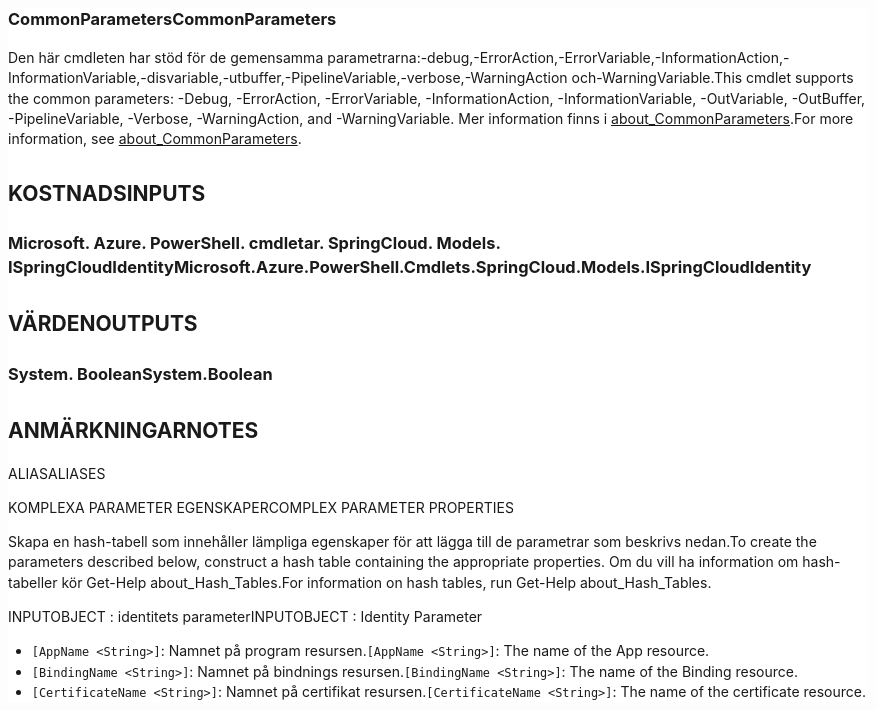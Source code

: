 ### <span data-ttu-id="7e66f-138">CommonParameters</span><span class="sxs-lookup"><span data-stu-id="7e66f-138">CommonParameters</span></span>
<span data-ttu-id="7e66f-139">Den här cmdleten har stöd för de gemensamma parametrarna:-debug,-ErrorAction,-ErrorVariable,-InformationAction,-InformationVariable,-disvariable,-utbuffer,-PipelineVariable,-verbose,-WarningAction och-WarningVariable.</span><span class="sxs-lookup"><span data-stu-id="7e66f-139">This cmdlet supports the common parameters: -Debug, -ErrorAction, -ErrorVariable, -InformationAction, -InformationVariable, -OutVariable, -OutBuffer, -PipelineVariable, -Verbose, -WarningAction, and -WarningVariable.</span></span> <span data-ttu-id="7e66f-140">Mer information finns i [about_CommonParameters](http://go.microsoft.com/fwlink/?LinkID=113216).</span><span class="sxs-lookup"><span data-stu-id="7e66f-140">For more information, see [about_CommonParameters](http://go.microsoft.com/fwlink/?LinkID=113216).</span></span>

## <span data-ttu-id="7e66f-141">KOSTNADS</span><span class="sxs-lookup"><span data-stu-id="7e66f-141">INPUTS</span></span>

### <span data-ttu-id="7e66f-142">Microsoft. Azure. PowerShell. cmdletar. SpringCloud. Models. ISpringCloudIdentity</span><span class="sxs-lookup"><span data-stu-id="7e66f-142">Microsoft.Azure.PowerShell.Cmdlets.SpringCloud.Models.ISpringCloudIdentity</span></span>

## <span data-ttu-id="7e66f-143">VÄRDEN</span><span class="sxs-lookup"><span data-stu-id="7e66f-143">OUTPUTS</span></span>

### <span data-ttu-id="7e66f-144">System. Boolean</span><span class="sxs-lookup"><span data-stu-id="7e66f-144">System.Boolean</span></span>

## <span data-ttu-id="7e66f-145">ANMÄRKNINGAR</span><span class="sxs-lookup"><span data-stu-id="7e66f-145">NOTES</span></span>

<span data-ttu-id="7e66f-146">ALIAS</span><span class="sxs-lookup"><span data-stu-id="7e66f-146">ALIASES</span></span>

<span data-ttu-id="7e66f-147">KOMPLEXA PARAMETER EGENSKAPER</span><span class="sxs-lookup"><span data-stu-id="7e66f-147">COMPLEX PARAMETER PROPERTIES</span></span>

<span data-ttu-id="7e66f-148">Skapa en hash-tabell som innehåller lämpliga egenskaper för att lägga till de parametrar som beskrivs nedan.</span><span class="sxs-lookup"><span data-stu-id="7e66f-148">To create the parameters described below, construct a hash table containing the appropriate properties.</span></span> <span data-ttu-id="7e66f-149">Om du vill ha information om hash-tabeller kör Get-Help about_Hash_Tables.</span><span class="sxs-lookup"><span data-stu-id="7e66f-149">For information on hash tables, run Get-Help about_Hash_Tables.</span></span>


<span data-ttu-id="7e66f-150">INPUTOBJECT <ISpringCloudIdentity> : identitets parameter</span><span class="sxs-lookup"><span data-stu-id="7e66f-150">INPUTOBJECT <ISpringCloudIdentity>: Identity Parameter</span></span>
  - <span data-ttu-id="7e66f-151">`[AppName <String>]`: Namnet på program resursen.</span><span class="sxs-lookup"><span data-stu-id="7e66f-151">`[AppName <String>]`: The name of the App resource.</span></span>
  - <span data-ttu-id="7e66f-152">`[BindingName <String>]`: Namnet på bindnings resursen.</span><span class="sxs-lookup"><span data-stu-id="7e66f-152">`[BindingName <String>]`: The name of the Binding resource.</span></span>
  - <span data-ttu-id="7e66f-153">`[CertificateName <String>]`: Namnet på certifikat resursen.</span><span class="sxs-lookup"><span data-stu-id="7e66f-153">`[CertificateName <String>]`: The name of the certificate resource.</span></span>